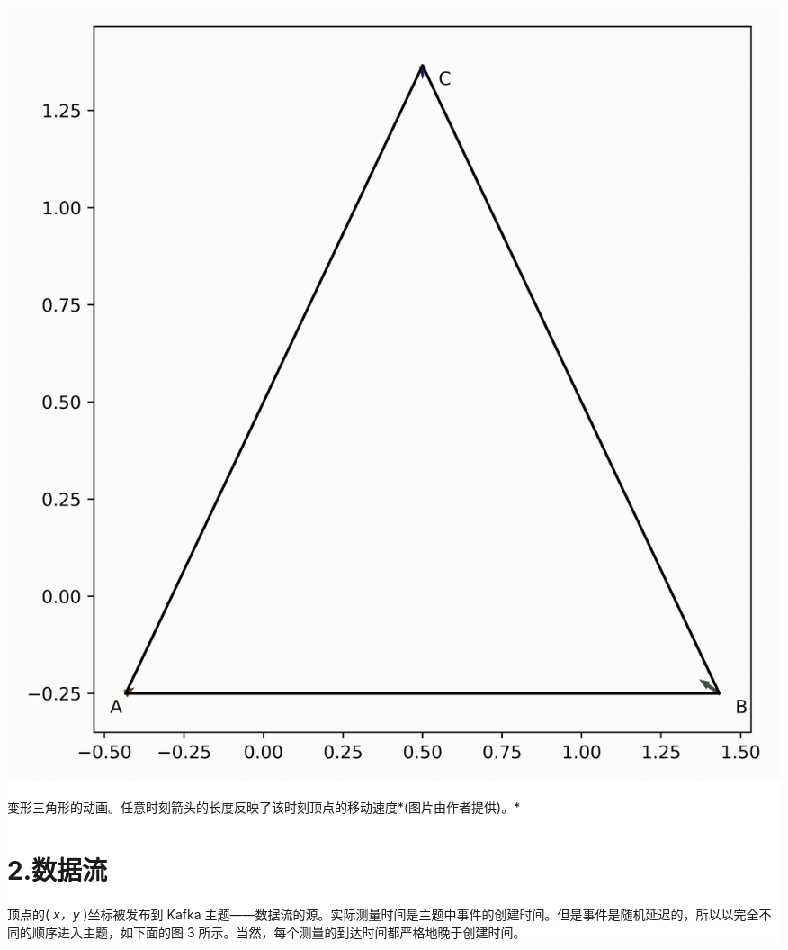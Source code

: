 ![](img/53d2b0addd6c548a1243dd8d02d3f42f.png)

变形三角形的动画。任意时刻箭头的长度反映了该时刻顶点的移动速度*(图片由作者提供)。*

# 2.数据流

顶点的( *x，y* )坐标被发布到 Kafka 主题——数据流的源。实际测量时间是主题中事件的创建时间。但是事件是随机延迟的，所以以完全不同的顺序进入主题，如下面的图 3 所示。当然，每个测量的到达时间都严格地晚于创建时间。
